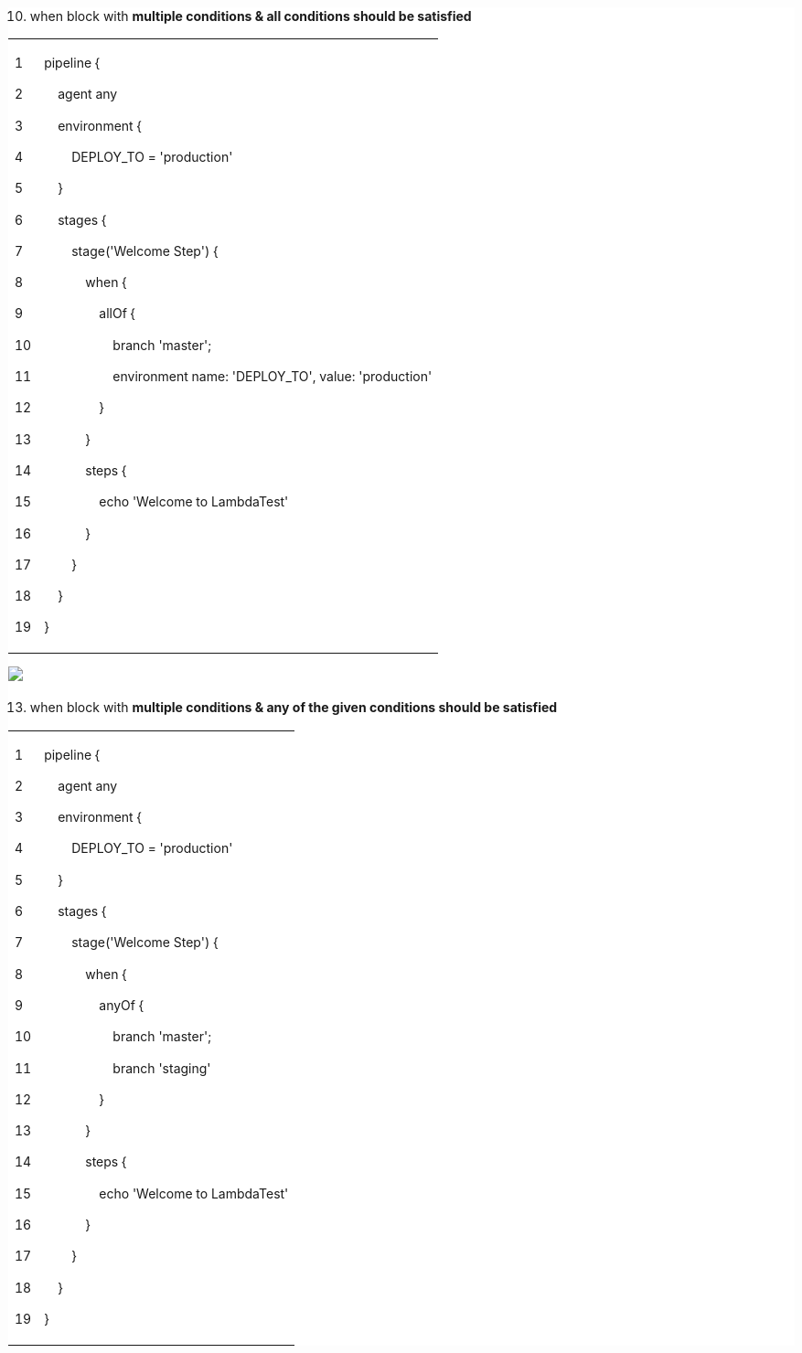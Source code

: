 10.  when block with **multiple conditions & all conditions should be satisfied**

<table><tbody><tr><td data-settings="show"><div><p>1</p><p>2</p><p>3</p><p>4</p><p>5</p><p>6</p><p>7</p><p>8</p><p>9</p><p>10</p><p>11</p><p>12</p><p>13</p><p>14</p><p>15</p><p>16</p><p>17</p><p>18</p><p>19</p></div></td><td><div><p><span>pipeline</span><span> </span><span>{</span></p><p><span>&nbsp;&nbsp;&nbsp;&nbsp;</span><span>agent</span><span> </span><span>any</span></p><p><span>&nbsp;&nbsp;&nbsp;&nbsp;</span><span>environment</span><span> </span><span>{</span><span></span></p><p><span>&nbsp;&nbsp;&nbsp;&nbsp;&nbsp;&nbsp;&nbsp;&nbsp;</span><span>DEPLOY_TO</span><span> </span><span>=</span><span> </span><span>'production'</span></p><p><span>&nbsp;&nbsp;&nbsp;&nbsp;</span><span>}</span></p><p><span>&nbsp;&nbsp;&nbsp;&nbsp;</span><span>stages</span><span> </span><span>{</span></p><p><span>&nbsp;&nbsp;&nbsp;&nbsp;&nbsp;&nbsp;&nbsp;&nbsp;</span><span>stage</span><span>(</span><span>'Welcome Step'</span><span>)</span><span> </span><span>{</span></p><p><span>&nbsp;&nbsp;&nbsp;&nbsp;&nbsp;&nbsp;&nbsp;&nbsp;&nbsp;&nbsp;&nbsp;&nbsp;</span><span>when</span><span> </span><span>{</span><span></span></p><p><span>&nbsp;&nbsp;&nbsp;&nbsp;&nbsp;&nbsp;&nbsp;&nbsp;&nbsp;&nbsp;&nbsp;&nbsp;&nbsp;&nbsp;&nbsp;&nbsp;</span><span>allOf</span><span> </span><span>{</span><span></span></p><p><span>&nbsp;&nbsp;&nbsp;&nbsp;&nbsp;&nbsp;&nbsp;&nbsp;&nbsp;&nbsp;&nbsp;&nbsp;&nbsp;&nbsp;&nbsp;&nbsp;&nbsp;&nbsp;&nbsp;&nbsp;</span><span>branch</span><span> </span><span>'master'</span><span>;</span><span></span></p><p><span>&nbsp;&nbsp;&nbsp;&nbsp;&nbsp;&nbsp;&nbsp;&nbsp;&nbsp;&nbsp;&nbsp;&nbsp;&nbsp;&nbsp;&nbsp;&nbsp;&nbsp;&nbsp;&nbsp;&nbsp;</span><span>environment </span><span>name</span><span>:</span><span> </span><span>'DEPLOY_TO'</span><span>,</span><span> </span><span>value</span><span>:</span><span> </span><span>'production'</span></p><p><span>&nbsp;&nbsp;&nbsp;&nbsp;&nbsp;&nbsp;&nbsp;&nbsp;&nbsp;&nbsp;&nbsp;&nbsp;&nbsp;&nbsp;&nbsp;&nbsp;</span><span>}</span><span></span></p><p><span>&nbsp;&nbsp;&nbsp;&nbsp;&nbsp;&nbsp;&nbsp;&nbsp;&nbsp;&nbsp;&nbsp;&nbsp;</span><span>}</span></p><p><span>&nbsp;&nbsp;&nbsp;&nbsp;&nbsp;&nbsp;&nbsp;&nbsp;&nbsp;&nbsp;&nbsp;&nbsp;</span><span>steps</span><span> </span><span>{</span><span></span></p><p><span>&nbsp;&nbsp;&nbsp;&nbsp;&nbsp;&nbsp;&nbsp;&nbsp;&nbsp;&nbsp;&nbsp;&nbsp;&nbsp;&nbsp;&nbsp;&nbsp;</span><span>echo</span><span> </span><span>'Welcome to LambdaTest'</span></p><p><span>&nbsp;&nbsp;&nbsp;&nbsp;&nbsp;&nbsp;&nbsp;&nbsp;&nbsp;&nbsp;&nbsp;&nbsp;</span><span>}</span></p><p><span>&nbsp;&nbsp;&nbsp;&nbsp;&nbsp;&nbsp;&nbsp;&nbsp;</span><span>}</span></p><p><span>&nbsp;&nbsp;&nbsp;&nbsp;</span><span>}</span></p><p><span>}</span></p></div></td></tr></tbody></table>

![](https://www.lambdatest.com/blog/wp-content/uploads/2021/04/Screenshot-2021-02-13-at-10.05.27-AM.png)

13.  when block with **multiple conditions & any of the given conditions should be satisfied**

<table><tbody><tr><td data-settings="show"><div><p>1</p><p>2</p><p>3</p><p>4</p><p>5</p><p>6</p><p>7</p><p>8</p><p>9</p><p>10</p><p>11</p><p>12</p><p>13</p><p>14</p><p>15</p><p>16</p><p>17</p><p>18</p><p>19</p></div></td><td><div><p><span>pipeline</span><span> </span><span>{</span></p><p><span>&nbsp;&nbsp;&nbsp;&nbsp;</span><span>agent</span><span> </span><span>any</span></p><p><span>&nbsp;&nbsp;&nbsp;&nbsp;</span><span>environment</span><span> </span><span>{</span><span></span></p><p><span>&nbsp;&nbsp;&nbsp;&nbsp;&nbsp;&nbsp;&nbsp;&nbsp;</span><span>DEPLOY_TO</span><span> </span><span>=</span><span> </span><span>'production'</span></p><p><span>&nbsp;&nbsp;&nbsp;&nbsp;</span><span>}</span></p><p><span>&nbsp;&nbsp;&nbsp;&nbsp;</span><span>stages</span><span> </span><span>{</span></p><p><span>&nbsp;&nbsp;&nbsp;&nbsp;&nbsp;&nbsp;&nbsp;&nbsp;</span><span>stage</span><span>(</span><span>'Welcome Step'</span><span>)</span><span> </span><span>{</span></p><p><span>&nbsp;&nbsp;&nbsp;&nbsp;&nbsp;&nbsp;&nbsp;&nbsp;&nbsp;&nbsp;&nbsp;&nbsp;</span><span>when</span><span> </span><span>{</span><span></span></p><p><span>&nbsp;&nbsp;&nbsp;&nbsp;&nbsp;&nbsp;&nbsp;&nbsp;&nbsp;&nbsp;&nbsp;&nbsp;&nbsp;&nbsp;&nbsp;&nbsp;</span><span>anyOf</span><span> </span><span>{</span><span></span></p><p><span>&nbsp;&nbsp;&nbsp;&nbsp;&nbsp;&nbsp;&nbsp;&nbsp;&nbsp;&nbsp;&nbsp;&nbsp;&nbsp;&nbsp;&nbsp;&nbsp;&nbsp;&nbsp;&nbsp;&nbsp;</span><span>branch</span><span> </span><span>'master'</span><span>;</span></p><p><span>&nbsp;&nbsp;&nbsp;&nbsp;&nbsp;&nbsp;&nbsp;&nbsp;&nbsp;&nbsp;&nbsp;&nbsp;&nbsp;&nbsp;&nbsp;&nbsp;&nbsp;&nbsp;&nbsp;&nbsp;</span><span>branch</span><span> </span><span>'staging'</span><span></span></p><p><span>&nbsp;&nbsp;&nbsp;&nbsp;&nbsp;&nbsp;&nbsp;&nbsp;&nbsp;&nbsp;&nbsp;&nbsp;&nbsp;&nbsp;&nbsp;&nbsp;</span><span>}</span><span></span></p><p><span>&nbsp;&nbsp;&nbsp;&nbsp;&nbsp;&nbsp;&nbsp;&nbsp;&nbsp;&nbsp;&nbsp;&nbsp;</span><span>}</span></p><p><span>&nbsp;&nbsp;&nbsp;&nbsp;&nbsp;&nbsp;&nbsp;&nbsp;&nbsp;&nbsp;&nbsp;&nbsp;</span><span>steps</span><span> </span><span>{</span><span></span></p><p><span>&nbsp;&nbsp;&nbsp;&nbsp;&nbsp;&nbsp;&nbsp;&nbsp;&nbsp;&nbsp;&nbsp;&nbsp;&nbsp;&nbsp;&nbsp;&nbsp;</span><span>echo</span><span> </span><span>'Welcome to LambdaTest'</span></p><p><span>&nbsp;&nbsp;&nbsp;&nbsp;&nbsp;&nbsp;&nbsp;&nbsp;&nbsp;&nbsp;&nbsp;&nbsp;</span><span>}</span></p><p><span>&nbsp;&nbsp;&nbsp;&nbsp;&nbsp;&nbsp;&nbsp;&nbsp;</span><span>}</span></p><p><span>&nbsp;&nbsp;&nbsp;&nbsp;</span><span>}</span></p><p><span>}</span></p></div></td></tr></tbody></table>
